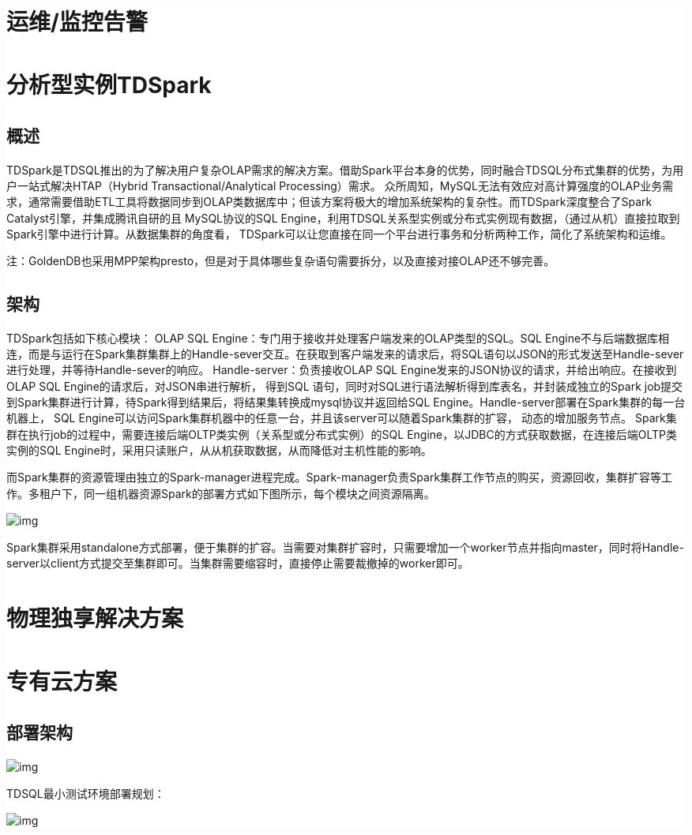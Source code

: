  

# 运维/监控告警

# 分析型实例TDSpark

## 概述

TDSpark是TDSQL推出的为了解决用户复杂OLAP需求的解决方案。借助Spark平台本身的优势，同时融合TDSQL分布式集群的优势，为用户一站式解决HTAP（Hybrid Transactional/Analytical Processing）需求。
	众所周知，MySQL无法有效应对高计算强度的OLAP业务需求，通常需要借助ETL工具将数据同步到OLAP类数据库中；但该方案将极大的增加系统架构的复杂性。而TDSpark深度整合了Spark Catalyst引擎，并集成腾讯自研的且 MySQL协议的SQL Engine，利用TDSQL关系型实例或分布式实例现有数据，（通过从机）直接拉取到Spark引擎中进行计算。从数据集群的角度看， TDSpark可以让您直接在同一个平台进行事务和分析两种工作，简化了系统架构和运维。 

注：GoldenDB也采用MPP架构presto，但是对于具体哪些复杂语句需要拆分，以及直接对接OLAP还不够完善。

 

## 架构

TDSpark包括如下核心模块：
	OLAP SQL Engine：专门用于接收并处理客户端发来的OLAP类型的SQL。SQL Engine不与后端数据库相连，而是与运行在Spark集群集群上的Handle-sever交互。在获取到客户端发来的请求后，将SQL语句以JSON的形式发送至Handle-sever进行处理，并等待Handle-sever的响应。
	Handle-server：负责接收OLAP SQL Engine发来的JSON协议的请求，并给出响应。在接收到OLAP SQL Engine的请求后，对JSON串进行解析， 得到SQL 语句，同时对SQL进行语法解析得到库表名，并封装成独立的Spark job提交到Spark集群进行计算，待Spark得到结果后，将结果集转换成mysql协议并返回给SQL Engine。Handle-server部署在Spark集群的每一台机器上， SQL Engine可以访问Spark集群机器中的任意一台，并且该server可以随着Spark集群的扩容， 动态的增加服务节点。
	Spark集群在执行job的过程中，需要连接后端OLTP类实例（关系型或分布式实例）的SQL Engine，以JDBC的方式获取数据，在连接后端OLTP类实例的SQL Engine时，采用只读账户，从从机获取数据，从而降低对主机性能的影响。 

而Spark集群的资源管理由独立的Spark-manager进程完成。Spark-manager负责Spark集群工作节点的购买，资源回收，集群扩容等工作。多租户下，同一组机器资源Spark的部署方式如下图所示，每个模块之间资源隔离。 

![img](file:///C:\Users\大力\AppData\Local\Temp\ksohtml\wpsAEC6.tmp.jpg) 

Spark集群采用standalone方式部署，便于集群的扩容。当需要对集群扩容时，只需要增加一个worker节点并指向master，同时将Handle-server以client方式提交至集群即可。当集群需要缩容时，直接停止需要裁撤掉的worker即可。 

# 物理独享解决方案

# 专有云方案

## 部署架构

![img](file:///C:\Users\大力\AppData\Local\Temp\ksohtml\wpsAEC7.tmp.jpg) 

TDSQL最小测试环境部署规划：

![img](file:///C:\Users\大力\AppData\Local\Temp\ksohtml\wpsAEC8.tmp.jpg) 
